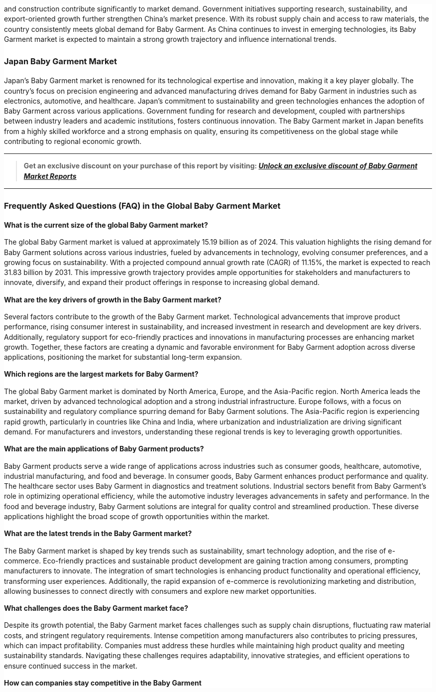 and construction contribute significantly to market demand. Government initiatives supporting research, sustainability, and export-oriented growth further strengthen China&rsquo;s market presence. With its robust supply chain and access to raw materials, the country consistently meets global demand for Baby Garment. As China continues to invest in emerging technologies, its Baby Garment market is expected to maintain a strong growth trajectory and influence international trends.</p><h3>Japan Baby Garment Market</h3><p>Japan&rsquo;s Baby Garment market is renowned for its technological expertise and innovation, making it a key player globally. The country&rsquo;s focus on precision engineering and advanced manufacturing drives demand for Baby Garment in industries such as electronics, automotive, and healthcare. Japan&rsquo;s commitment to sustainability and green technologies enhances the adoption of Baby Garment across various applications. Government funding for research and development, coupled with partnerships between industry leaders and academic institutions, fosters continuous innovation. The Baby Garment market in Japan benefits from a highly skilled workforce and a strong emphasis on quality, ensuring its competitiveness on the global stage while contributing to regional economic growth.</p><hr /><blockquote><p><strong>Get an exclusive discount on your purchase of this report by visiting: <em><a href="://marketresearchpulse.com/ask-for-discount/110672?utm_source=Github&amp;utm_medium=0116">Unlock an exclusive discount of Baby Garment Market Reports</a></em>&nbsp;</strong></p></blockquote><hr /><h3>Frequently Asked Questions (FAQ) in the Global Baby Garment Market</h3><p><strong>What is the current size of the global Baby Garment market?</strong></p><p>The global Baby Garment market is valued at approximately 15.19 billion as of 2024. This valuation highlights the rising demand for Baby Garment solutions across various industries, fueled by advancements in technology, evolving consumer preferences, and a growing focus on sustainability. With a projected compound annual growth rate (CAGR) of 11.15%, the market is expected to reach 31.83 billion by 2031. This impressive growth trajectory provides ample opportunities for stakeholders and manufacturers to innovate, diversify, and expand their product offerings in response to increasing global demand.</p><p><strong>What are the key drivers of growth in the Baby Garment market?</strong></p><p>Several factors contribute to the growth of the Baby Garment market. Technological advancements that improve product performance, rising consumer interest in sustainability, and increased investment in research and development are key drivers. Additionally, regulatory support for eco-friendly practices and innovations in manufacturing processes are enhancing market growth. Together, these factors are creating a dynamic and favorable environment for Baby Garment adoption across diverse applications, positioning the market for substantial long-term expansion.</p><p><strong>Which regions are the largest markets for Baby Garment?</strong></p><p>The global Baby Garment market is dominated by North America, Europe, and the Asia-Pacific region. North America leads the market, driven by advanced technological adoption and a strong industrial infrastructure. Europe follows, with a focus on sustainability and regulatory compliance spurring demand for Baby Garment solutions. The Asia-Pacific region is experiencing rapid growth, particularly in countries like China and India, where urbanization and industrialization are driving significant demand. For manufacturers and investors, understanding these regional trends is key to leveraging growth opportunities.</p><p><strong>What are the main applications of Baby Garment products?</strong></p><p>Baby Garment products serve a wide range of applications across industries such as consumer goods, healthcare, automotive, industrial manufacturing, and food and beverage. In consumer goods, Baby Garment enhances product performance and quality. The healthcare sector uses Baby Garment in diagnostics and treatment solutions. Industrial sectors benefit from Baby Garment&rsquo;s role in optimizing operational efficiency, while the automotive industry leverages advancements in safety and performance. In the food and beverage industry, Baby Garment solutions are integral for quality control and streamlined production. These diverse applications highlight the broad scope of growth opportunities within the market.</p><p><strong>What are the latest trends in the Baby Garment market?</strong></p><p>The Baby Garment market is shaped by key trends such as sustainability, smart technology adoption, and the rise of e-commerce. Eco-friendly practices and sustainable product development are gaining traction among consumers, prompting manufacturers to innovate. The integration of smart technologies is enhancing product functionality and operational efficiency, transforming user experiences. Additionally, the rapid expansion of e-commerce is revolutionizing marketing and distribution, allowing businesses to connect directly with consumers and explore new market opportunities.</p><p><strong>What challenges does the Baby Garment market face?</strong></p><p>Despite its growth potential, the Baby Garment market faces challenges such as supply chain disruptions, fluctuating raw material costs, and stringent regulatory requirements. Intense competition among manufacturers also contributes to pricing pressures, which can impact profitability. Companies must address these hurdles while maintaining high product quality and meeting sustainability standards. Navigating these challenges requires adaptability, innovative strategies, and efficient operations to ensure continued success in the market.</p><p><strong>How can companies stay competitive in the Baby Garment